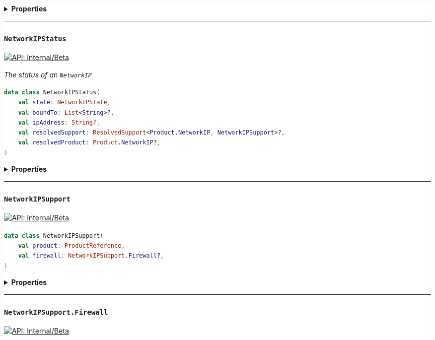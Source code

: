 <details><summary>
<b>Properties</b>
</summary></details>



---

### `NetworkIPStatus`

[![API: Internal/Beta](https://img.shields.io/static/v1?label=API&message=Internal/Beta&color=red&style=flat-square)](/docs/developer-guide/core/api-conventions.md)


_The status of an `NetworkIP`_

```kotlin
data class NetworkIPStatus(
    val state: NetworkIPState,
    val boundTo: List<String>?,
    val ipAddress: String?,
    val resolvedSupport: ResolvedSupport<Product.NetworkIP, NetworkIPSupport>?,
    val resolvedProduct: Product.NetworkIP?,
)
```

<details><summary>
<b>Properties</b>
</summary></details>



---

### `NetworkIPSupport`

[![API: Internal/Beta](https://img.shields.io/static/v1?label=API&message=Internal/Beta&color=red&style=flat-square)](/docs/developer-guide/core/api-conventions.md)



```kotlin
data class NetworkIPSupport(
    val product: ProductReference,
    val firewall: NetworkIPSupport.Firewall?,
)
```

<details><summary>
<b>Properties</b>
</summary></details>



---

### `NetworkIPSupport.Firewall`

[![API: Internal/Beta](https://img.shields.io/static/v1?label=API&message=Internal/Beta&color=red&style=flat-square)](/docs/developer-guide/core/api-conventions.md)
